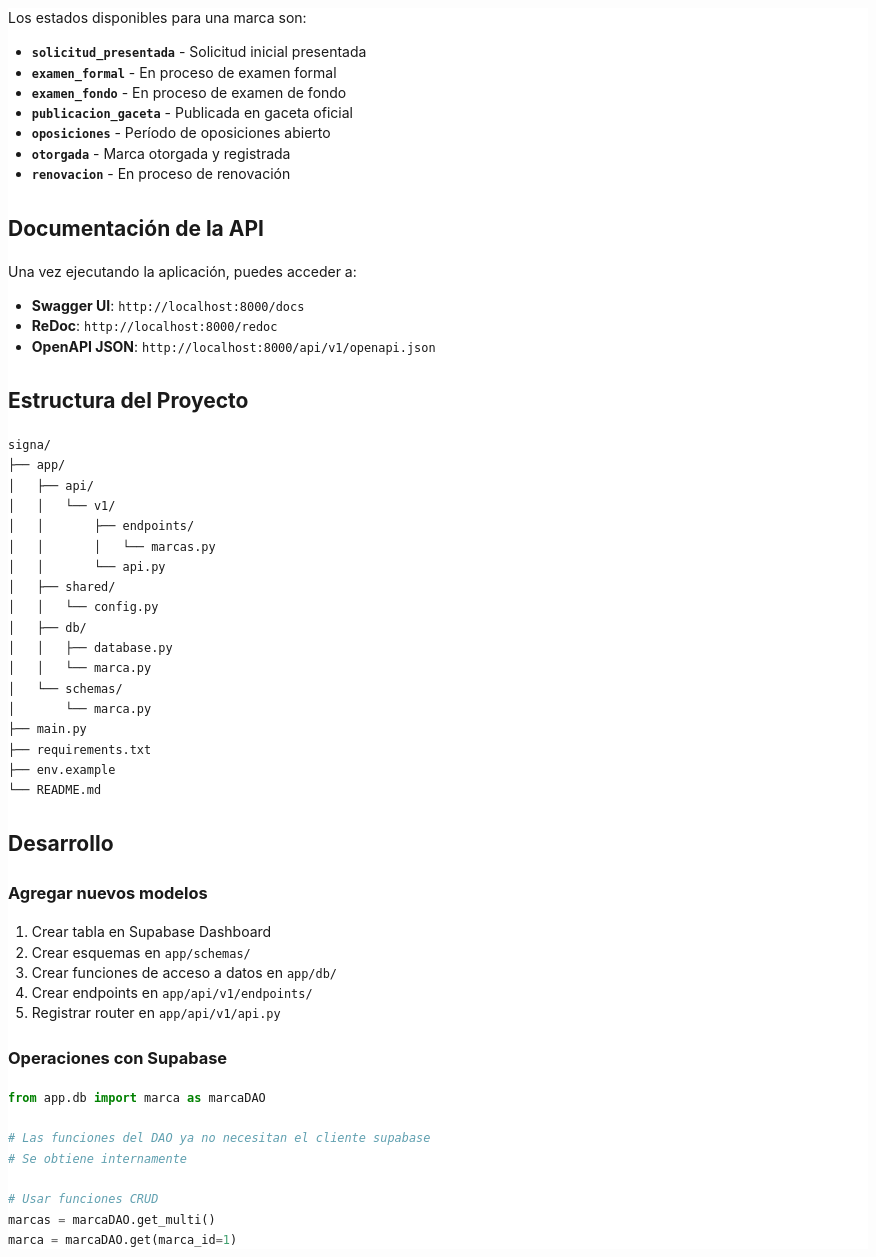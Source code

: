 Los estados disponibles para una marca son:

- **`solicitud_presentada`** - Solicitud inicial presentada
- **`examen_formal`** - En proceso de examen formal
- **`examen_fondo`** - En proceso de examen de fondo
- **`publicacion_gaceta`** - Publicada en gaceta oficial
- **`oposiciones`** - Período de oposiciones abierto
- **`otorgada`** - Marca otorgada y registrada
- **`renovacion`** - En proceso de renovación

## Documentación de la API

Una vez ejecutando la aplicación, puedes acceder a:

- **Swagger UI**: `http://localhost:8000/docs`
- **ReDoc**: `http://localhost:8000/redoc`
- **OpenAPI JSON**: `http://localhost:8000/api/v1/openapi.json`

## Estructura del Proyecto

```
signa/
├── app/
│   ├── api/
│   │   └── v1/
│   │       ├── endpoints/
│   │       │   └── marcas.py
│   │       └── api.py
│   ├── shared/
│   │   └── config.py
│   ├── db/
│   │   ├── database.py
│   │   └── marca.py
│   └── schemas/
│       └── marca.py
├── main.py
├── requirements.txt
├── env.example
└── README.md
```

## Desarrollo

### Agregar nuevos modelos
1. Crear tabla en Supabase Dashboard
2. Crear esquemas en `app/schemas/`
3. Crear funciones de acceso a datos en `app/db/`
4. Crear endpoints en `app/api/v1/endpoints/`
5. Registrar router en `app/api/v1/api.py`

### Operaciones con Supabase
```python
from app.db import marca as marcaDAO

# Las funciones del DAO ya no necesitan el cliente supabase
# Se obtiene internamente

# Usar funciones CRUD
marcas = marcaDAO.get_multi()
marca = marcaDAO.get(marca_id=1)
```
